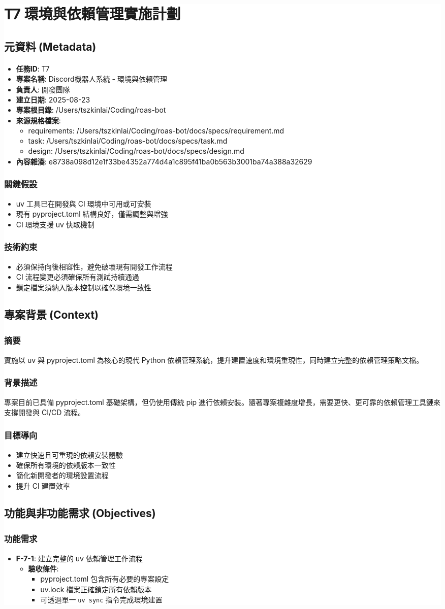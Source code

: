 # T7 環境與依賴管理實施計劃

## 元資料 (Metadata)

- **任務ID**: T7
- **專案名稱**: Discord機器人系統 - 環境與依賴管理
- **負責人**: 開發團隊
- **建立日期**: 2025-08-23
- **專案根目錄**: /Users/tszkinlai/Coding/roas-bot
- **來源規格檔案**:
  - requirements: /Users/tszkinlai/Coding/roas-bot/docs/specs/requirement.md
  - task: /Users/tszkinlai/Coding/roas-bot/docs/specs/task.md  
  - design: /Users/tszkinlai/Coding/roas-bot/docs/specs/design.md
- **內容雜湊**: e8738a098d12e1f33be4352a774d4a1c895f41ba0b563b3001ba74a388a32629

### 關鍵假設
- uv 工具已在開發與 CI 環境中可用或可安裝
- 現有 pyproject.toml 結構良好，僅需調整與增強
- CI 環境支援 uv 快取機制

### 技術約束  
- 必須保持向後相容性，避免破壞現有開發工作流程
- CI 流程變更必須確保所有測試持續通過
- 鎖定檔案須納入版本控制以確保環境一致性

## 專案背景 (Context)

### 摘要
實施以 uv 與 pyproject.toml 為核心的現代 Python 依賴管理系統，提升建置速度和環境重現性，同時建立完整的依賴管理策略文檔。

### 背景描述
專案目前已具備 pyproject.toml 基礎架構，但仍使用傳統 pip 進行依賴安裝。隨著專案複雜度增長，需要更快、更可靠的依賴管理工具鏈來支撐開發與 CI/CD 流程。

### 目標導向
- 建立快速且可重現的依賴安裝體驗
- 確保所有環境的依賴版本一致性
- 簡化新開發者的環境設置流程
- 提升 CI 建置效率

## 功能與非功能需求 (Objectives)

### 功能需求
- **F-7-1**: 建立完整的 uv 依賴管理工作流程
  - **驗收條件**:
    - pyproject.toml 包含所有必要的專案設定
    - uv.lock 檔案正確鎖定所有依賴版本
    - 可透過單一 `uv sync` 指令完成環境建置

